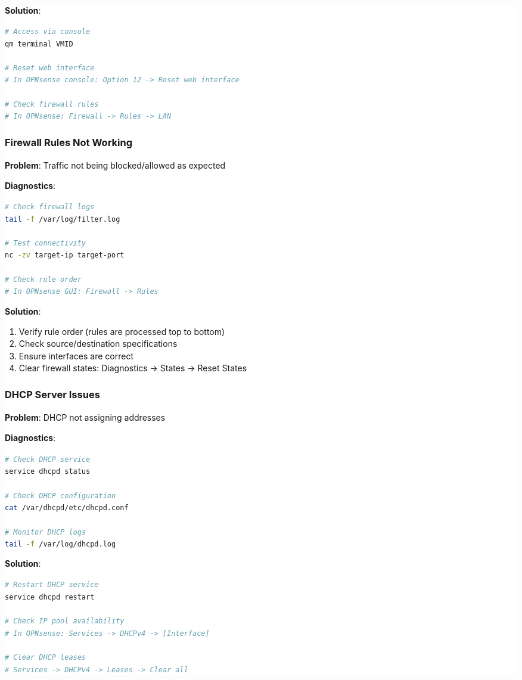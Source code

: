 **Solution**:
```bash
# Access via console
qm terminal VMID

# Reset web interface
# In OPNsense console: Option 12 -> Reset web interface

# Check firewall rules
# In OPNsense: Firewall -> Rules -> LAN
```

### Firewall Rules Not Working

**Problem**: Traffic not being blocked/allowed as expected

**Diagnostics**:
```bash
# Check firewall logs
tail -f /var/log/filter.log

# Test connectivity
nc -zv target-ip target-port

# Check rule order
# In OPNsense GUI: Firewall -> Rules
```

**Solution**:
1. Verify rule order (rules are processed top to bottom)
2. Check source/destination specifications
3. Ensure interfaces are correct
4. Clear firewall states: Diagnostics -> States -> Reset States

### DHCP Server Issues

**Problem**: DHCP not assigning addresses

**Diagnostics**:
```bash
# Check DHCP service
service dhcpd status

# Check DHCP configuration
cat /var/dhcpd/etc/dhcpd.conf

# Monitor DHCP logs
tail -f /var/log/dhcpd.log
```

**Solution**:
```bash
# Restart DHCP service
service dhcpd restart

# Check IP pool availability
# In OPNsense: Services -> DHCPv4 -> [Interface]

# Clear DHCP leases
# Services -> DHCPv4 -> Leases -> Clear all
```
